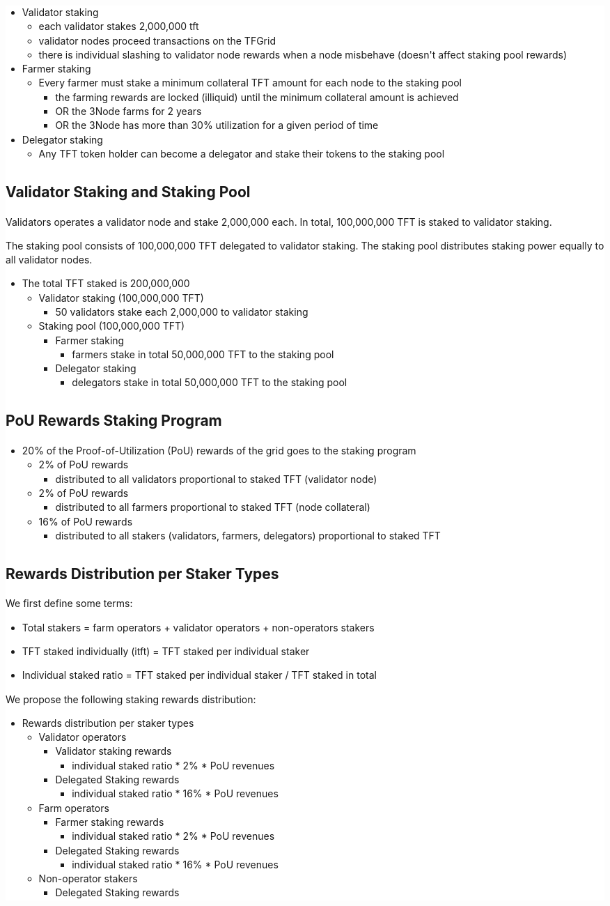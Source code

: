 * Validator staking
  * each validator stakes 2,000,000 tft
  * validator nodes proceed transactions on the TFGrid
  * there is individual slashing to validator node rewards when a node misbehave (doesn't affect staking pool rewards)
* Farmer staking
  * Every farmer must stake a minimum collateral TFT amount for each node to the staking pool
    * the farming rewards are locked (illiquid) until the minimum collateral amount is achieved
    * OR the 3Node farms for 2 years
    * OR the 3Node has more than 30% utilization for a given period of time
* Delegator staking
  * Any TFT token holder can become a delegator and stake their tokens to the staking pool

## Validator Staking and Staking Pool

Validators operates a validator node and stake 2,000,000 each. In total, 100,000,000 TFT is staked to validator staking.

The staking pool consists of 100,000,000 TFT delegated to validator staking. The staking pool distributes staking power equally to all validator nodes. 

* The total TFT staked is 200,000,000
  * Validator staking (100,000,000 TFT)
    * 50 validators stake each 2,000,000 to validator staking
  * Staking pool (100,000,000 TFT)
    * Farmer staking
      * farmers stake in total 50,000,000 TFT to the staking pool
    * Delegator staking
      * delegators stake in total 50,000,000 TFT to the staking pool



## PoU Rewards Staking Program

* 20% of the Proof-of-Utilization (PoU) rewards of the grid goes to the staking program
  * 2% of PoU rewards
    * distributed to all validators proportional to staked TFT (validator node)
  * 2% of PoU rewards
    * distributed to all farmers proportional to staked TFT (node collateral)
  * 16% of PoU rewards
    * distributed to all stakers (validators, farmers, delegators) proportional to staked TFT

## Rewards Distribution per Staker Types

We first define some terms:

* Total stakers = farm operators + validator operators + non-operators stakers

* TFT staked individually (itft) = TFT staked per individual staker

* Individual staked ratio = TFT staked per individual staker / TFT staked in total  

We propose the following staking rewards distribution:

* Rewards distribution per staker types
  * Validator operators
    * Validator staking rewards
      * individual staked ratio * 2% * PoU revenues
    * Delegated Staking rewards
      * individual staked ratio * 16% * PoU revenues
  * Farm operators
    * Farmer staking rewards
      * individual staked ratio * 2% * PoU revenues
    * Delegated Staking rewards
      * individual staked ratio * 16% * PoU revenues
  * Non-operator stakers
    * Delegated Staking rewards